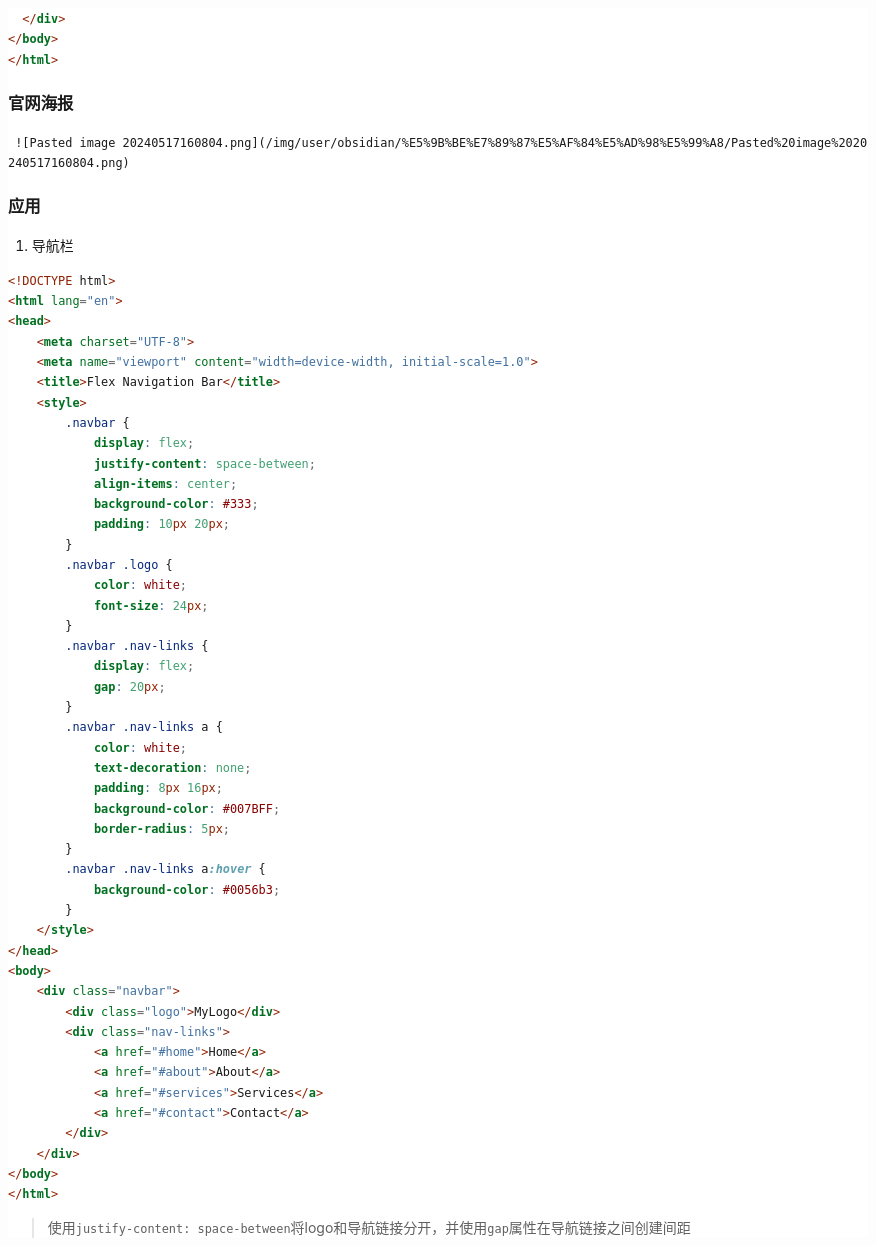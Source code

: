 ```html
  </div>
</body>
</html>
```
### 官网海报
	 ![Pasted image 20240517160804.png](/img/user/obsidian/%E5%9B%BE%E7%89%87%E5%AF%84%E5%AD%98%E5%99%A8/Pasted%20image%2020240517160804.png)
### 应用
1. 导航栏
```html
<!DOCTYPE html>
<html lang="en">
<head>
    <meta charset="UTF-8">
    <meta name="viewport" content="width=device-width, initial-scale=1.0">
    <title>Flex Navigation Bar</title>
    <style>
        .navbar {
            display: flex;
            justify-content: space-between;
            align-items: center;
            background-color: #333;
            padding: 10px 20px;
        }
        .navbar .logo {
            color: white;
            font-size: 24px;
        }
        .navbar .nav-links {
            display: flex;
            gap: 20px;
        }
        .navbar .nav-links a {
            color: white;
            text-decoration: none;
            padding: 8px 16px;
            background-color: #007BFF;
            border-radius: 5px;
        }
        .navbar .nav-links a:hover {
            background-color: #0056b3;
        }
    </style>
</head>
<body>
    <div class="navbar">
        <div class="logo">MyLogo</div>
        <div class="nav-links">
            <a href="#home">Home</a>
            <a href="#about">About</a>
            <a href="#services">Services</a>
            <a href="#contact">Contact</a>
        </div>
    </div>
</body>
</html>
```
>使用`justify-content: space-between`将logo和导航链接分开，并使用`gap`属性在导航链接之间创建间距
